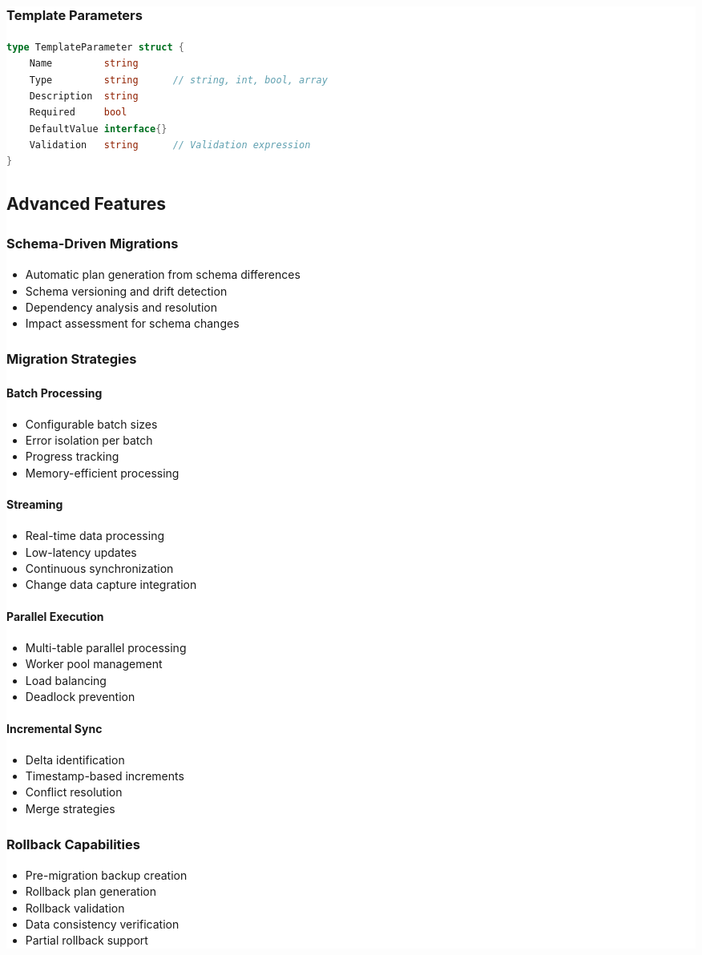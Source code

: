 ### Template Parameters
```go
type TemplateParameter struct {
    Name         string
    Type         string      // string, int, bool, array
    Description  string
    Required     bool
    DefaultValue interface{}
    Validation   string      // Validation expression
}
```

## Advanced Features

### Schema-Driven Migrations
- Automatic plan generation from schema differences
- Schema versioning and drift detection
- Dependency analysis and resolution
- Impact assessment for schema changes

### Migration Strategies

#### Batch Processing
- Configurable batch sizes
- Error isolation per batch
- Progress tracking
- Memory-efficient processing

#### Streaming
- Real-time data processing
- Low-latency updates
- Continuous synchronization
- Change data capture integration

#### Parallel Execution
- Multi-table parallel processing
- Worker pool management
- Load balancing
- Deadlock prevention

#### Incremental Sync
- Delta identification
- Timestamp-based increments
- Conflict resolution
- Merge strategies

### Rollback Capabilities
- Pre-migration backup creation
- Rollback plan generation
- Rollback validation
- Data consistency verification
- Partial rollback support
